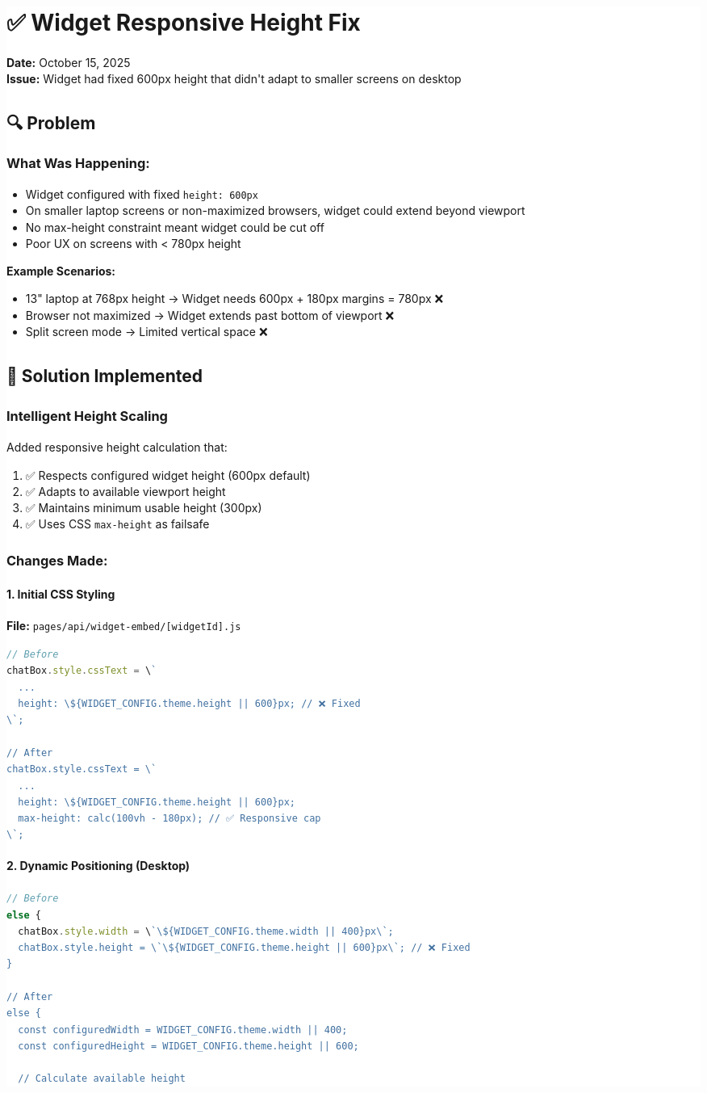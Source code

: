 # ✅ Widget Responsive Height Fix

**Date:** October 15, 2025  
**Issue:** Widget had fixed 600px height that didn't adapt to smaller screens on desktop

## 🔍 Problem

### What Was Happening:
- Widget configured with fixed `height: 600px`
- On smaller laptop screens or non-maximized browsers, widget could extend beyond viewport
- No max-height constraint meant widget could be cut off
- Poor UX on screens with < 780px height

**Example Scenarios:**
- 13" laptop at 768px height → Widget needs 600px + 180px margins = 780px ❌
- Browser not maximized → Widget extends past bottom of viewport ❌
- Split screen mode → Limited vertical space ❌

## 🔧 Solution Implemented

### Intelligent Height Scaling

Added responsive height calculation that:
1. ✅ Respects configured widget height (600px default)
2. ✅ Adapts to available viewport height
3. ✅ Maintains minimum usable height (300px)
4. ✅ Uses CSS `max-height` as failsafe

### Changes Made:

#### 1. Initial CSS Styling
**File:** `pages/api/widget-embed/[widgetId].js`

```javascript
// Before
chatBox.style.cssText = \`
  ...
  height: \${WIDGET_CONFIG.theme.height || 600}px; // ❌ Fixed
\`;

// After
chatBox.style.cssText = \`
  ...
  height: \${WIDGET_CONFIG.theme.height || 600}px;
  max-height: calc(100vh - 180px); // ✅ Responsive cap
\`;
```

#### 2. Dynamic Positioning (Desktop)
```javascript
// Before
else {
  chatBox.style.width = \`\${WIDGET_CONFIG.theme.width || 400}px\`;
  chatBox.style.height = \`\${WIDGET_CONFIG.theme.height || 600}px\`; // ❌ Fixed
}

// After
else {
  const configuredWidth = WIDGET_CONFIG.theme.width || 400;
  const configuredHeight = WIDGET_CONFIG.theme.height || 600;
  
  // Calculate available height
```